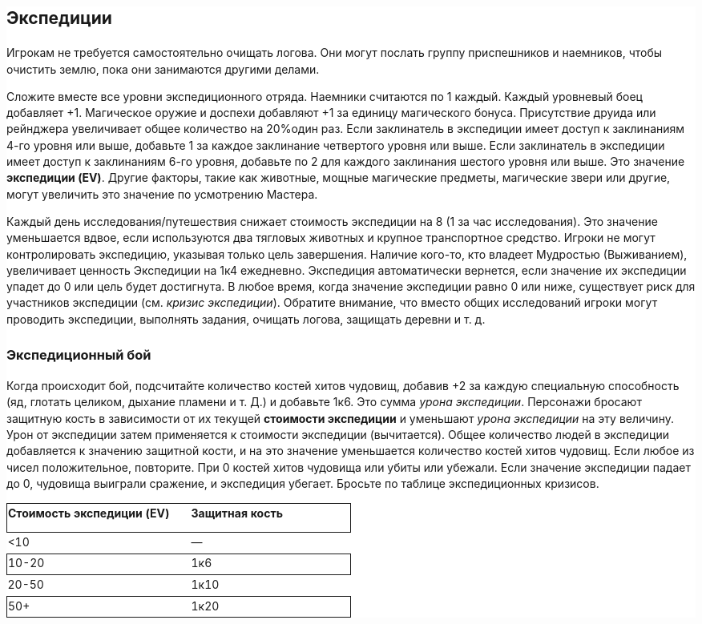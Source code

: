 ## Экспедиции

Игрокам не требуется самостоятельно очищать логова. Они могут послать группу приспешников и наемников, чтобы очистить землю, пока они занимаются другими делами.

Сложите вместе все уровни экспедиционного отряда. Наемники считаются по 1 каждый. Каждый уровневый боец добавляет +1. Магическое оружие и доспехи добавляют +1 за единицу магического бонуса. Присутствие друида или рейнджера увеличивает общее количество на 20%один раз. Если заклинатель в экспедиции имеет доступ к заклинаниям 4\-го уровня или выше, добавьте 1 за каждое заклинание четвертого уровня или выше. Если заклинатель в экспедиции имеет доступ к заклинаниям 6\-го уровня, добавьте по 2 для каждого заклинания шестого уровня или выше. Это значение **экспедиции (EV)**. Другие факторы, такие как животные, мощные магические предметы, магические звери или другие, могут увеличить это значение по усмотрению Мастера.

Каждый день исследования/путешествия снижает стоимость экспедиции на 8 (1 за час исследования). Это значение уменьшается вдвое, если используются два тягловых животных и крупное транспортное средство. Игроки не могут контролировать экспедицию, указывая только цель завершения. Наличие кого-то, кто владеет Мудростью (Выживанием), увеличивает ценность Экспедиции на 1к4 ежедневно. Экспедиция автоматически вернется, если значение их экспедиции упадет до 0 или цель будет достигнута. В любое время, когда значение экспедиции равно 0 или ниже, существует риск для участников экспедиции (см. _кризис экспедиции_). Обратите внимание, что вместо общих исследований игроки могут проводить экспедиции, выполнять задания, очищать логова, защищать деревни и т. д.

### Экспедиционный бой

Когда происходит бой, подсчитайте количество костей хитов чудовищ, добавив +2 за каждую специальную способность (яд, глотать целиком, дыхание пламени и т. Д.) и добавьте 1к6. Это сумма _урона экспедиции_. Персонажи бросают защитную кость в зависимости от их текущей **стоимости экспедиции** и уменьшают _урона экспедиции_ на эту величину. Урон от экспедиции затем применяется к стоимости экспедиции (вычитается). Общее количество людей в экспедиции добавляется к значению защитной кости, и на это значение уменьшается количество костей хитов чудовищ. Если любое из чисел положительное, повторите. При 0 костей хитов чудовища или убиты или убежали. Если значение экспедиции падает до 0, чудовища выиграли сражение, и экспедиция убегает. Бросьте по таблице экспедиционных кризисов.

<table style="border-collapse: collapse;" border="0"><colgroup><col style="width: 229px;"> <col style="width: 200px;"></colgroup><tbody valign="top"><tr style="height: 36px;"><td style="padding-left: 1px; padding-right: 1px; border-top: solid 0.5pt; border-left: solid 0.5pt; border-bottom: solid 0.5pt;" valign="bottom"><strong>Стоимость экспедиции (EV)</strong></td><td style="padding-left: 1px; padding-right: 1px; border-top: solid 0.5pt; border-bottom: solid 0.5pt; border-right: solid 0.5pt;" valign="bottom"><strong>Защитная кость</strong></td></tr><tr style="height: 20px;"><td style="padding-left: 1px; padding-right: 1px; border-top: none; border-bottom: solid 0.5pt;">&lt;10</td><td style="padding-left: 1px; padding-right: 1px; border-top: none; border-bottom: solid 0.5pt;" valign="middle">—</td></tr><tr style="height: 18px;"><td style="padding-left: 1px; padding-right: 1px; border-top: none; border-left: solid 0.5pt; border-bottom: solid 0.5pt;">10-20</td><td style="padding-left: 1px; padding-right: 1px; border-top: none; border-bottom: solid 0.5pt; border-right: solid 0.5pt;">1к6</td></tr><tr style="height: 19px;"><td style="padding-left: 1px; padding-right: 1px; border-top: none; border-bottom: solid 0.5pt;">20-50</td><td style="padding-left: 1px; padding-right: 1px; border-top: none; border-bottom: solid 0.5pt;">1к10</td></tr><tr style="height: 19px;"><td style="padding-left: 1px; padding-right: 1px; border-top: none; border-left: solid 0.5pt; border-bottom: solid 0.5pt;">50+</td><td style="padding-left: 1px; padding-right: 1px; border-top: none; border-bottom: solid 0.5pt; border-right: solid 0.5pt;">1к20</td></tr></tbody></table>

